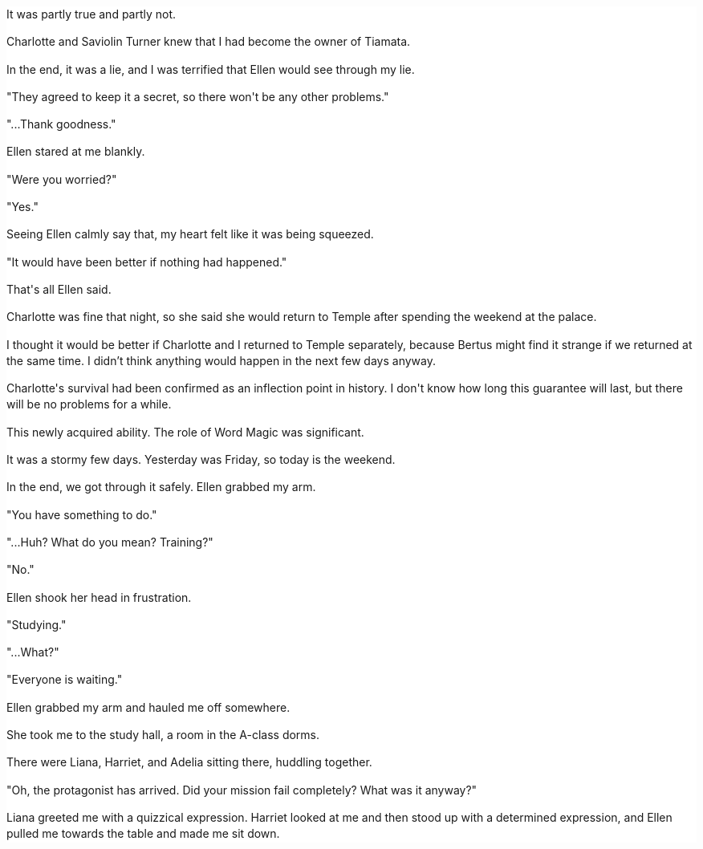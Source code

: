 It was partly true and partly not.

Charlotte and Saviolin Turner knew that I had become the owner of Tiamata.

In the end, it was a lie, and I was terrified that Ellen would see through my lie.

"They agreed to keep it a secret, so there won't be any other problems."

"...Thank goodness."

Ellen stared at me blankly.

"Were you worried?"

"Yes."

Seeing Ellen calmly say that, my heart felt like it was being squeezed.

"It would have been better if nothing had happened."

That's all Ellen said.

Charlotte was fine that night, so she said she would return to Temple after spending the weekend at the palace.

I thought it would be better if Charlotte and I returned to Temple separately, because Bertus might find it strange if we returned at the same time. I didn’t think anything would happen in the next few days anyway.

Charlotte's survival had been confirmed as an inflection point in history. I don't know how long this guarantee will last, but there will be no problems for a while.

This newly acquired ability. The role of Word Magic was significant.

It was a stormy few days. Yesterday was Friday, so today is the weekend.

In the end, we got through it safely. Ellen grabbed my arm.

"You have something to do."

"...Huh? What do you mean? Training?"

"No."

Ellen shook her head in frustration.

"Studying."

"...What?"

"Everyone is waiting."

Ellen grabbed my arm and hauled me off somewhere.

She took me to the study hall, a room in the A-class dorms.



There were Liana, Harriet, and Adelia sitting there, huddling together.

"Oh, the protagonist has arrived. Did your mission fail completely? What was it anyway?"

Liana greeted me with a quizzical expression. Harriet looked at me and then stood up with a determined expression, and Ellen pulled me towards the table and made me sit down.
